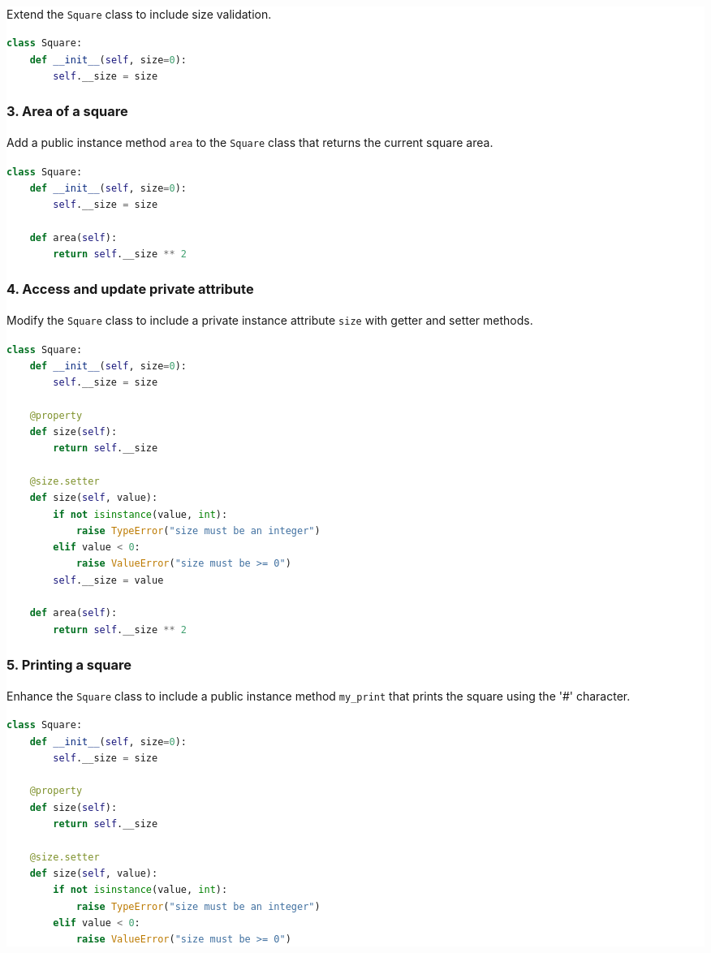 Extend the `Square` class to include size validation.

```python
class Square:
    def __init__(self, size=0):
        self.__size = size
```

### 3. Area of a square

Add a public instance method `area` to the `Square` class that returns the current square area.

```python
class Square:
    def __init__(self, size=0):
        self.__size = size

    def area(self):
        return self.__size ** 2
```

### 4. Access and update private attribute

Modify the `Square` class to include a private instance attribute `size` with getter and setter methods.

```python
class Square:
    def __init__(self, size=0):
        self.__size = size

    @property
    def size(self):
        return self.__size

    @size.setter
    def size(self, value):
        if not isinstance(value, int):
            raise TypeError("size must be an integer")
        elif value < 0:
            raise ValueError("size must be >= 0")
        self.__size = value

    def area(self):
        return self.__size ** 2
```

### 5. Printing a square

Enhance the `Square` class to include a public instance method `my_print` that prints the square using the '#' character.

```python
class Square:
    def __init__(self, size=0):
        self.__size = size

    @property
    def size(self):
        return self.__size

    @size.setter
    def size(self, value):
        if not isinstance(value, int):
            raise TypeError("size must be an integer")
        elif value < 0:
            raise ValueError("size must be >= 0")
```